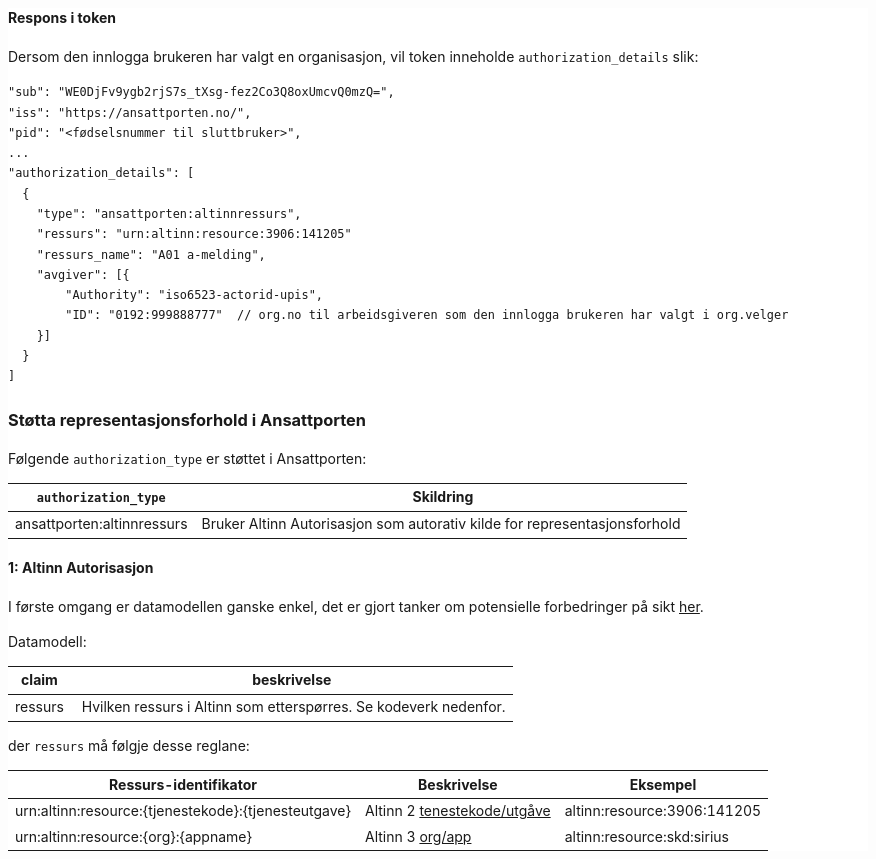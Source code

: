 #### Respons i token

Dersom den innlogga brukeren har valgt en organisasjon, vil token inneholde `authorization_details` slik:

```
"sub": "WE0DjFv9ygb2rjS7s_tXsg-fez2Co3Q8oxUmcvQ0mzQ=",
"iss": "https://ansattporten.no/",
"pid": "<fødselsnummer til sluttbruker>",
...
"authorization_details": [
  {
    "type": "ansattporten:altinnressurs",
    "ressurs": "urn:altinn:resource:3906:141205"
    "ressurs_name": "A01 a-melding",
    "avgiver": [{
        "Authority": "iso6523-actorid-upis",
        "ID": "0192:999888777"  // org.no til arbeidsgiveren som den innlogga brukeren har valgt i org.velger
    }]
  }
]
```




### Støtta representasjonsforhold i Ansattporten

Følgende `authorization_type` er støttet i Ansattporten:

| `authorization_type` | Skildring |
|-|-|
|ansattporten:altinnressurs| Bruker Altinn Autorisasjon som autorativ kilde for representasjonsforhold |



#### 1: Altinn Autorisasjon

I første omgang er datamodellen ganske enkel, det er gjort tanker om potensielle forbedringer på sikt [her](https://github.com/joergenb/oauth/edit/main/ansattporten_rar.md).



Datamodell:

| claim | beskrivelse |
|-|-|
|ressurs | Hvilken ressurs i Altinn som etterspørres. Se kodeverk nedenfor. |


der `ressurs` må følgje desse reglane:

|Ressurs-identifikator| Beskrivelse|Eksempel|
|-|-|-|
|urn:altinn:resource:{tjenestekode}:{tjenesteutgave} | Altinn 2 [tenestekode/utgåve](https://www.altinn.no/api/metadata?language=1044) | altinn:resource:3906:141205
|urn:altinn:resource:{org}:{appname} | Altinn 3 [org/app](https://www.altinn.no/api/metadata?language=1044) | altinn:resource:skd:sirius
